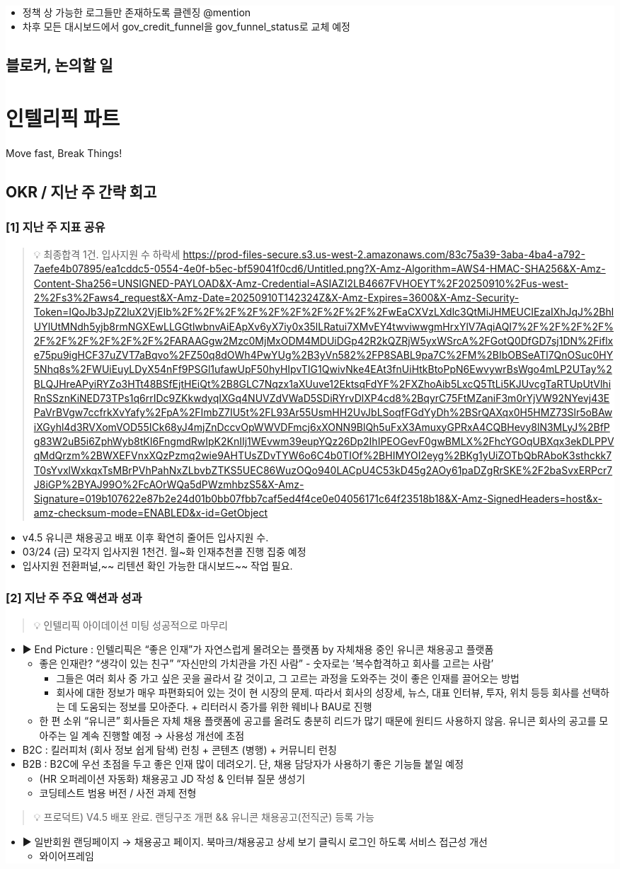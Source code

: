   - 정책 상 가능한 로그들만 존재하도록 클렌징
    @mention 
  - 차후 모든 대시보드에서 gov_credit_funnel을 gov_funnel_status로 교체 예정

## 블로커, 논의할 일

# 인텔리픽 파트
Move fast, Break Things!

## OKR / 지난 주 간략 회고

### [1] 지난 주 지표 공유
> 💡 최종합격 1건. 입사지원 수 하락세
https://prod-files-secure.s3.us-west-2.amazonaws.com/83c75a39-3aba-4ba4-a792-7aefe4b07895/ea1cddc5-0554-4e0f-b5ec-bf59041f0cd6/Untitled.png?X-Amz-Algorithm=AWS4-HMAC-SHA256&X-Amz-Content-Sha256=UNSIGNED-PAYLOAD&X-Amz-Credential=ASIAZI2LB4667FVHOEYT%2F20250910%2Fus-west-2%2Fs3%2Faws4_request&X-Amz-Date=20250910T142324Z&X-Amz-Expires=3600&X-Amz-Security-Token=IQoJb3JpZ2luX2VjEIb%2F%2F%2F%2F%2F%2F%2F%2F%2F%2FwEaCXVzLXdlc3QtMiJHMEUCIEzaIXhJqJ%2BhlUYlUtMNdh5yjb8rmNGXEwLLGGtlwbnvAiEApXv6yX7iy0x35lLRatui7XMvEY4twviwwgmHrxYlV7AqiAQI7%2F%2F%2F%2F%2F%2F%2F%2F%2F%2F%2FARAAGgw2Mzc0MjMxODM4MDUiDGp42R2kQZRjW5yxWSrcA%2FGotQ0DfGD7sj1DN%2Fiflxe75pu9igHCF37uZVT7aBqvo%2FZ50q8dOWh4PwYUg%2B3yVn582%2FP8SABL9pa7C%2FM%2BIbOBSeATl7QnOSuc0HY5Nhq8s%2FWUiEuyLDyX54nFf9PSGl1ufawUpF50hyHIpvTIG1QwivNke4EAt3fnUiHtkBtoPpN6EwvywrBsWgo4mLP2UTay%2BLQJHreAPyiRYZo3HTt48BSfEjtHEiQt%2B8GLC7Nqzx1aXUuve12EktsqFdYF%2FXZhoAib5LxcQ5TtLi5KJUvcgTaRTUpUtVlhiRnSSznKiNED73TPs1q6rrIDc9ZKkwdyqIXGq4NUVZdVWaD5SDiRYrvDlXP4cd8%2BqyrC75FtMZaniF3m0rYjVW92NYevj43EPaVrBVgw7ccfrkXvYafy%2FpA%2FImbZ7IU5t%2FL93Ar55UsmHH2UvJbLSoqfFGdYyDh%2BSrQAXqx0H5HMZ73Slr5oBAwiXGyhl4d3RVXomVOD55ICk68yJ4mjZnDccvOpWWVDFmcj6xXONN9BlQh5uFxX3AmuxyGPRxA4CQBHevy8lN3MLyJ%2BfPg83W2uB5i6ZphWyb8tKI6FngmdRwIpK2KnIIj1WEvwm39eupYQz26Dp2IhIPEOGevF0gwBMLX%2FhcYGOqUBXqx3ekDLPPVqMdQrzm%2BWXEFVnxXQzPzmq2wie9AHTUsZDvTYW6o6C4b0TIOf%2BHIMYOI2eyg%2BKg1yUiZOTbQbRAboK3sthckk7T0sYvxlWxkqxTsMBrPVhPahNxZLbvbZTKS5UEC86WuzOQo940LACpU4C53kD45g2AOy61paDZgRrSKE%2F2baSvxERPcr7J8iGP%2BYAJ99O%2FcAOrWQa5dPWzmhbzS5&X-Amz-Signature=019b107622e87b2e24d01b0bb07fbb7caf5ed4f4ce0e04056171c64f23518b18&X-Amz-SignedHeaders=host&x-amz-checksum-mode=ENABLED&x-id=GetObject
- v4.5 유니콘 채용공고 배포 이후 확연히 줄어든 입사지원 수. 
- 03/24 (금) 모각지 입사지원 1천건. 월~화 인재추천콜 진행 집중 예정
- 입사지원 전환퍼널,~~ 리텐션 확인 가능한 대시보드~~ 작업 필요. 

### [2] 지난 주 주요 액션과 성과
> 💡 인텔리픽 아이데이션 미팅 성공적으로 마무리
- ▶ End Picture : 인텔리픽은 “좋은 인재”가 자연스럽게 몰려오는 플랫폼 by 자체채용 중인 유니콘 채용공고 플랫폼
  - 좋은 인재란? “생각이 있는 친구” “자신만의 가치관을 가진 사람” - 숫자로는 ‘복수합격하고 회사를 고르는 사람’
    - 그들은 여러 회사 중 가고 싶은 곳을 골라서 갈 것이고, 그 고르는 과정을 도와주는 것이 좋은 인재를 끌어오는 방법
    - 회사에 대한 정보가 매우 파편화되어 있는 것이 현 시장의 문제. 따라서 회사의 성장세, 뉴스, 대표 인터뷰, 투자, 위치 등등 회사를 선택하는 데 도움되는 정보를 모아준다. + 리터러시 증가를 위한 웨비나 BAU로 진행
  - 한 편 소위 “유니콘” 회사들은 자체 채용 플랫폼에 공고를 올려도 충분히 리드가 많기 때문에 원티드 사용하지 않음. 유니콘 회사의 공고를 모아주는 일 계속 진행할 예정 → 사용성 개선에 초점
- B2C : 킬러피처 (회사 정보 쉽게 탐색) 런칭 + 콘텐츠 (병행) + 커뮤니티 런칭
- B2B : B2C에 우선 초점을 두고 좋은 인재 많이 데려오기. 단, 채용 담당자가 사용하기 좋은 기능들 붙일 예정
  - (HR 오퍼레이션 자동화) 채용공고 JD 작성 & 인터뷰 질문 생성기
  - 코딩테스트 범용 버전 / 사전 과제 전형 
> 💡 프로덕트) V4.5 배포 완료. 랜딩구조 개편 && 유니콘 채용공고(전직군) 등록 가능
- ▶ 일반회원 랜딩페이지 → 채용공고 페이지. 북마크/채용공고 상세 보기 클릭시 로그인 하도록 서비스 접근성 개선
  - 와이어프레임
